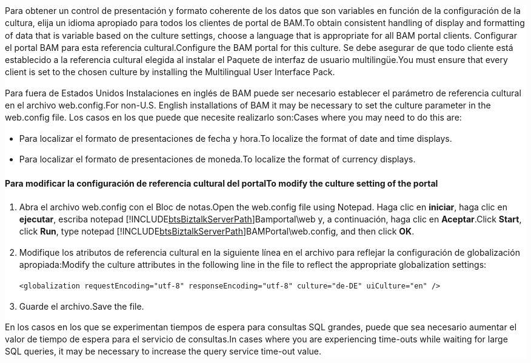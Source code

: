  <span data-ttu-id="19dfd-159">Para obtener un control de presentación y formato coherente de los datos que son variables en función de la configuración de la cultura, elija un idioma apropiado para todos los clientes de portal de BAM.</span><span class="sxs-lookup"><span data-stu-id="19dfd-159">To obtain consistent handling of display and formatting of data that is variable based on the culture settings, choose a language that is appropriate for all BAM portal clients.</span></span> <span data-ttu-id="19dfd-160">Configurar el portal BAM para esta referencia cultural.</span><span class="sxs-lookup"><span data-stu-id="19dfd-160">Configure the BAM portal for this culture.</span></span> <span data-ttu-id="19dfd-161">Se debe asegurar de que todo cliente está establecido a la referencia cultural elegida al instalar el Paquete de interfaz de usuario multilingüe.</span><span class="sxs-lookup"><span data-stu-id="19dfd-161">You must ensure that every client is set to the chosen culture by installing the Multilingual User Interface Pack.</span></span>  
  
 <span data-ttu-id="19dfd-162">Para fuera de Estados Unidos Instalaciones en inglés de BAM puede ser necesario establecer el parámetro de referencia cultural en el archivo web.config.</span><span class="sxs-lookup"><span data-stu-id="19dfd-162">For non-U.S. English installations of BAM it may be necessary to set the culture parameter in the web.config file.</span></span> <span data-ttu-id="19dfd-163">Los casos en los que puede que necesite realizarlo son:</span><span class="sxs-lookup"><span data-stu-id="19dfd-163">Cases where you may need to do this are:</span></span>  
  
-   <span data-ttu-id="19dfd-164">Para localizar el formato de presentaciones de fecha y hora.</span><span class="sxs-lookup"><span data-stu-id="19dfd-164">To localize the format of date and time displays.</span></span>  
  
-   <span data-ttu-id="19dfd-165">Para localizar el formato de presentaciones de moneda.</span><span class="sxs-lookup"><span data-stu-id="19dfd-165">To localize the format of currency displays.</span></span>  
  
#### <a name="to-modify-the-culture-setting-of-the-portal"></a><span data-ttu-id="19dfd-166">Para modificar la configuración de referencia cultural del portal</span><span class="sxs-lookup"><span data-stu-id="19dfd-166">To modify the culture setting of the portal</span></span>  
  
1.  <span data-ttu-id="19dfd-167">Abra el archivo web.config con el Bloc de notas.</span><span class="sxs-lookup"><span data-stu-id="19dfd-167">Open the web.config file using Notepad.</span></span> <span data-ttu-id="19dfd-168">Haga clic en **iniciar**, haga clic en **ejecutar**, escriba notepad [!INCLUDE[btsBiztalkServerPath](../includes/btsbiztalkserverpath-md.md)]Bamportal\web y, a continuación, haga clic en **Aceptar**.</span><span class="sxs-lookup"><span data-stu-id="19dfd-168">Click **Start**, click **Run**, type notepad [!INCLUDE[btsBiztalkServerPath](../includes/btsbiztalkserverpath-md.md)]BAMPortal\web.config, and then click **OK**.</span></span>  
  
2.  <span data-ttu-id="19dfd-169">Modifique los atributos de referencia cultural en la siguiente línea en el archivo para reflejar la configuración de globalización apropiada:</span><span class="sxs-lookup"><span data-stu-id="19dfd-169">Modify the culture attributes in the following line in the file to reflect the appropriate globalization settings:</span></span>  
  
    ```  
    <globalization requestEncoding="utf-8" responseEncoding="utf-8" culture="de-DE" uiCulture="en" />  
    ```  
  
3.  <span data-ttu-id="19dfd-170">Guarde el archivo.</span><span class="sxs-lookup"><span data-stu-id="19dfd-170">Save the file.</span></span>  
  
 <span data-ttu-id="19dfd-171">En los casos en los que se experimentan tiempos de espera para consultas SQL grandes, puede que sea necesario aumentar el valor de tiempo de espera para el servicio de consultas.</span><span class="sxs-lookup"><span data-stu-id="19dfd-171">In cases where you are experiencing time-outs while waiting for large SQL queries, it may be necessary to increase the query service time-out value.</span></span>  
  